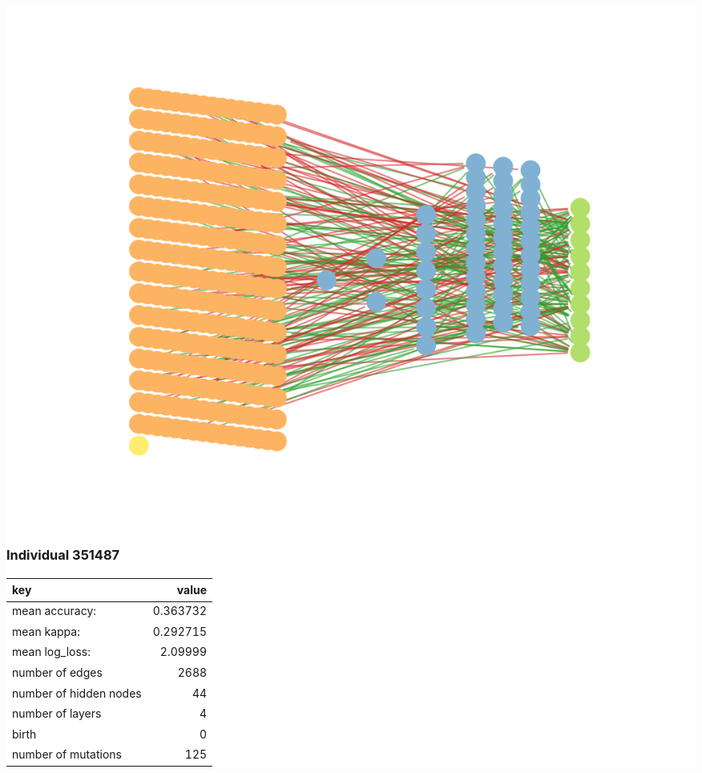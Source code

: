 ![Network of individual 435302](media/network_435302.svg)


### Individual 351487


| key                    |       value |
|:-----------------------|------------:|
| mean accuracy:         |    0.363732 |
| mean kappa:            |    0.292715 |
| mean log_loss:         |    2.09999  |
| number of edges        | 2688        |
| number of hidden nodes |   44        |
| number of layers       |    4        |
| birth                  |    0        |
| number of mutations    |  125        |
